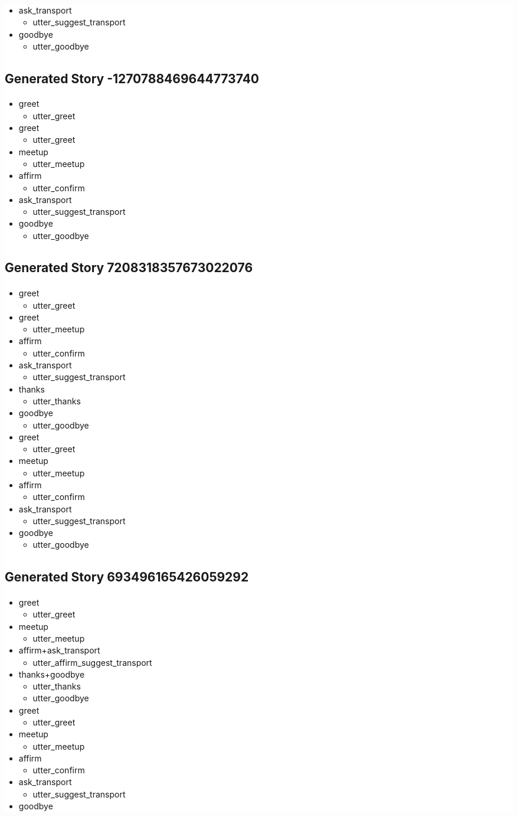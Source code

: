 * ask_transport
    - utter_suggest_transport
* goodbye
    - utter_goodbye

## Generated Story -1270788469644773740
* greet
    - utter_greet
* greet
    - utter_greet
* meetup
    - utter_meetup
* affirm
    - utter_confirm
* ask_transport
    - utter_suggest_transport
* goodbye
    - utter_goodbye

## Generated Story 7208318357673022076
* greet
    - utter_greet
* greet
    - utter_meetup
* affirm
    - utter_confirm
* ask_transport
    - utter_suggest_transport
* thanks
    - utter_thanks
* goodbye
    - utter_goodbye
* greet
    - utter_greet
* meetup
    - utter_meetup
* affirm
    - utter_confirm
* ask_transport
    - utter_suggest_transport
* goodbye
    - utter_goodbye

## Generated Story 693496165426059292
* greet
    - utter_greet
* meetup
    - utter_meetup
* affirm+ask_transport
    - utter_affirm_suggest_transport
* thanks+goodbye
    - utter_thanks
    - utter_goodbye
* greet
    - utter_greet
* meetup
    - utter_meetup
* affirm
    - utter_confirm
* ask_transport
    - utter_suggest_transport
* goodbye